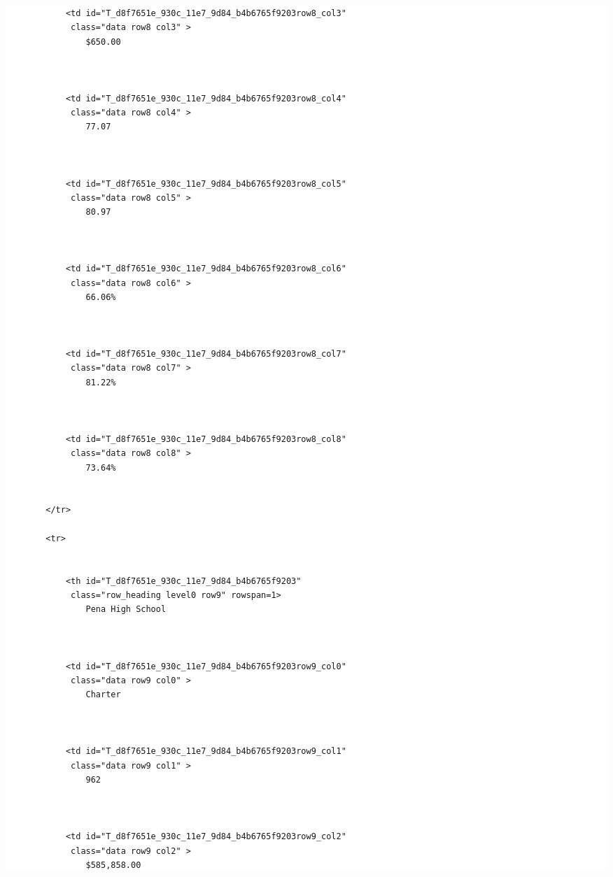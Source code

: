                 
                
                <td id="T_d8f7651e_930c_11e7_9d84_b4b6765f9203row8_col3"
                 class="data row8 col3" >
                    $650.00
                
                
                
                <td id="T_d8f7651e_930c_11e7_9d84_b4b6765f9203row8_col4"
                 class="data row8 col4" >
                    77.07
                
                
                
                <td id="T_d8f7651e_930c_11e7_9d84_b4b6765f9203row8_col5"
                 class="data row8 col5" >
                    80.97
                
                
                
                <td id="T_d8f7651e_930c_11e7_9d84_b4b6765f9203row8_col6"
                 class="data row8 col6" >
                    66.06%
                
                
                
                <td id="T_d8f7651e_930c_11e7_9d84_b4b6765f9203row8_col7"
                 class="data row8 col7" >
                    81.22%
                
                
                
                <td id="T_d8f7651e_930c_11e7_9d84_b4b6765f9203row8_col8"
                 class="data row8 col8" >
                    73.64%
                
                
            </tr>
            
            <tr>
                
                
                <th id="T_d8f7651e_930c_11e7_9d84_b4b6765f9203"
                 class="row_heading level0 row9" rowspan=1>
                    Pena High School
                
                
                
                <td id="T_d8f7651e_930c_11e7_9d84_b4b6765f9203row9_col0"
                 class="data row9 col0" >
                    Charter
                
                
                
                <td id="T_d8f7651e_930c_11e7_9d84_b4b6765f9203row9_col1"
                 class="data row9 col1" >
                    962
                
                
                
                <td id="T_d8f7651e_930c_11e7_9d84_b4b6765f9203row9_col2"
                 class="data row9 col2" >
                    $585,858.00
                
                
                